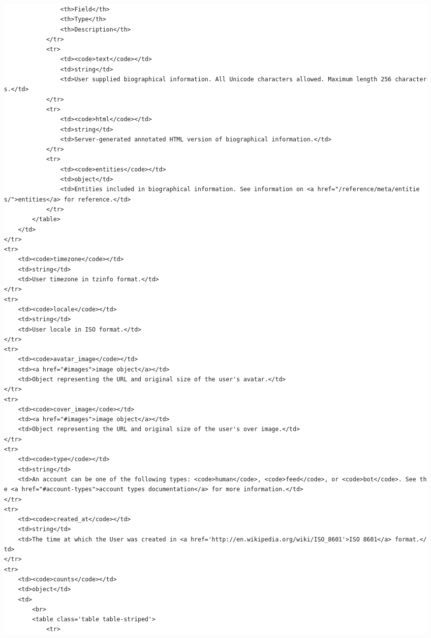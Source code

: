                     <th>Field</th>
                    <th>Type</th>
                    <th>Description</th>
                </tr>
                <tr>
                    <td><code>text</code></td>
                    <td>string</td>
                    <td>User supplied biographical information. All Unicode characters allowed. Maximum length 256 characters.</td>
                </tr>
                <tr>
                    <td><code>html</code></td>
                    <td>string</td>
                    <td>Server-generated annotated HTML version of biographical information.</td>
                </tr>
                <tr>
                    <td><code>entities</code></td>
                    <td>object</td>
                    <td>Entities included in biographical information. See information on <a href="/reference/meta/entities/">entities</a> for reference.</td>
                </tr>
            </table>
        </td>
    </tr>
    <tr>
        <td><code>timezone</code></td>
        <td>string</td>
        <td>User timezone in tzinfo format.</td>
    </tr>
    <tr>
        <td><code>locale</code></td>
        <td>string</td>
        <td>User locale in ISO format.</td>
    </tr>
    <tr>
        <td><code>avatar_image</code></td>
        <td><a href="#images">image object</a></td>
        <td>Object representing the URL and original size of the user's avatar.</td>
    </tr>
    <tr>
        <td><code>cover_image</code></td>
        <td><a href="#images">image object</a></td>
        <td>Object representing the URL and original size of the user's over image.</td>
    </tr>
    <tr>
        <td><code>type</code></td>
        <td>string</td>
        <td>An account can be one of the following types: <code>human</code>, <code>feed</code>, or <code>bot</code>. See the <a href="#account-types">account types documentation</a> for more information.</td>
    </tr>
    <tr>
        <td><code>created_at</code></td>
        <td>string</td>
        <td>The time at which the User was created in <a href='http://en.wikipedia.org/wiki/ISO_8601'>ISO 8601</a> format.</td>
    </tr>
    <tr>
        <td><code>counts</code></td>
        <td>object</td>
        <td>
            <br>
            <table class='table table-striped'>
                <tr>